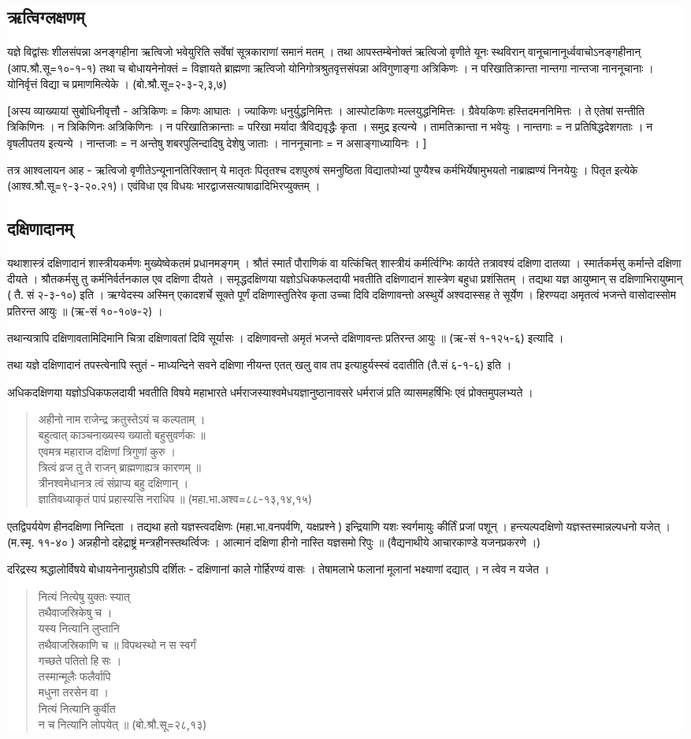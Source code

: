 ## ऋत्विग्लक्षणम्
यज्ञे विद्वांसः शीलसंपन्ना अनङ्गहीना ऋत्विजो भवेयुरिति सर्वेषां सूत्रकाराणां समानं मतम् । तथा आपस्तम्बेनोक्तं ऋत्विजो वृणीते यूनः स्थविरान् वानूचानानूर्ध्ववाचोऽनङ्गहीनान् (आप.श्रौ.सू=१०-१-१) तथा च बोधायनेनोक्तं = विज्ञायते ब्राह्मणा ऋत्विजो योनिगोत्रश्रुतवृत्तसंपन्ना अविगुणाङ्गा अत्रिकिणः । न परिखातिक्रान्ता नान्तगा नान्तजा नाननूचानाः । योनिर्वृत्तं विद्या च प्रमाणमित्येके । (बो.श्रौ.सू=२-३-२,३,७)

[अस्य व्याख्यायां सुबोधिनीवृत्तौ - अत्रिकिणः = किणः आघातः । ज्याकिणः धनुर्युद्धनिमित्तः । आस्पोटकिणः मल्लयुद्धनिमित्तः । ग्रैवेयकिणः हस्तिदमननिमित्तः । ते एतेषां सन्तीति त्रिकिणिनः । न त्रिकिणिनः अत्रिकिणिनः । न परिखातिक्रान्ताः = परिखा मर्यादा त्रैविद्यवृद्धैः कृता । समुद्र इत्यन्ये । तामतिक्रान्ता न भवेयुः । नान्तगाः = न प्रतिषिद्धदेशगताः । न वृषलीपतय इत्यन्ये । नान्तजाः = न अन्तेषु शबरपुलिन्दादिषु देशेषु जाताः । नाननूचानाः = न असाङ्गाध्यायिनः । ]

तत्र आश्वलायन आह - ऋत्विजो वृणीतेऽन्यूनानतिरिक्तान् ये मातृतः पितृतश्च दशपुरुषं समनुष्ठिता विद्यातपोभ्यां पुण्यैश्च कर्मभिर्येषामुभयतो नाब्राह्मण्यं निनयेयुः । पितृत इत्येके (आश्व.श्रौ.सू=९-३-२०.२१)। एवंविधा एव विधयः भारद्वाजसत्याषाढादिभिरप्युक्तम् ।

## दक्षिणादानम्
यथाशास्त्रं दक्षिणादानं शास्त्रीयकर्मणः मुख्येष्वेकतमं प्रधानमङ्गम् । श्रौतं स्मार्तं पौराणिकं वा यत्किंचित् शास्त्रीयं कर्मर्त्विग्भिः कार्यते तत्रावश्यं दक्षिणा दातव्या । स्मार्तकर्मसु कर्मान्ते दक्षिणा दीयते । श्रौतकर्मसु तु कर्मनिर्वर्तनकाल एव दक्षिणा दीयते । समृद्धदक्षिणया यज्ञोऽधिकफलदायी भवतीति दक्षिणादानं शास्त्रेण बहुधा प्रशंसितम् । तद्यथा यज्ञ आयुष्मान् स दक्षिणाभिरायुष्मान् ( तै. सं २-३-१०) इति । ऋग्वेदस्य अस्मिन् एकादशर्चे सूक्ते पूर्णं दक्षिणास्तुतिरेव कृता उच्चा दिवि दक्षिणावन्तो अस्थुर्ये अश्वदास्सह ते सूर्येण । हिरण्यदा अमृतत्वं भजन्ते वासोदास्सोम प्रतिरन्त आयुः ॥ (ऋ-सं १०-१०७-२) ।

तथान्यत्रापि दक्षिणावतामिदिमानि चित्रा दक्षिणावतां दिवि सूर्यासः । दक्षिणावन्तो अमृतं भजन्ते दक्षिणावन्तः प्रतिरन्त आयुः ॥ (ऋ-सं १-१२५-६) इत्यादि ।

तथा यज्ञे दक्षिणादानं तपस्त्वेनापि स्तुतं - माध्यन्दिने सवने दक्षिणा नीयन्त एतत् खलु वाव तप इत्याहुर्यस्स्वं ददातीति (तै.सं ६-१-६) इति ।

अधिकदक्षिणया यज्ञोऽधिकफलदायी भवतीति विषये महाभारते धर्मराजस्याश्वमेधयज्ञानुष्ठानावसरे धर्मराजं प्रति व्यासमहर्षिभिः एवं प्रोक्तमुपलभ्यते ।

> अहीनो नाम राजेन्द्र क्रतुस्तेऽयं च कल्पताम् ।  
> बहुत्वात् काञ्चनाख्यस्य ख्यातो बहुसुवर्णकः ॥  
> एवमत्र महाराज दक्षिणां त्रिगुणां कुरु ।  
> त्रित्वं व्रज तु ते राजन् ब्राह्मणाह्यत्र कारणम् ॥  
> त्रीनश्वमेधानत्र त्वं संप्राप्य बहु दक्षिणान् ।  
> ज्ञातिवध्याकृतं पापं प्रहास्यसि नराधिप ॥ (महा.भा.अश्व=८८-१३,१४,१५) 

एतद्विपर्ययेण हीनदक्षिणा निन्दिता । तद्यथा हतो यज्ञस्त्वदक्षिणः (महा.भा.वनपर्वणि, यक्षप्रश्ने ) इन्द्रियाणि यशः स्वर्गमायुः कीर्तिं प्रजां पशून् । हन्त्यल्पदक्षिणो यज्ञस्तस्मान्नल्पधनो यजेत् । (म.स्मृ. ११-४० ) अन्नहीनो दहेद्राष्ट्रं मन्त्रहीनस्तथर्त्विजः । आत्मानं दक्षिणा हीनो नास्ति यज्ञसमो रिपुः ॥
(वैद्यनाथीये आचारकाण्डे यजनप्रकरणे ।)

दरिद्रस्य श्रद्धालोर्विषये बोधायनेनानुग्रहोऽपि दर्शितः - दक्षिणानां काले गोर्हिरण्यं वासः । तेषामलाभे फलानां मूलानां भक्ष्याणां दद्यात् । न त्वेव न यजेत ।

> नित्यं नित्येषु युक्तः स्यात्  
> तथैवाजस्रिकेषु च ।  
> यस्य नित्यानि लुप्तानि  
> तथैवाजस्रिकाणि च ॥
> विपथस्थो न स स्वर्गं  
> गच्छते पतितो हि सः ।  
> तस्मान्मूलैः फलैर्वापि  
> मधुना तरसेन वा ।  
> नित्यं नित्यानि कुर्वीत  
> न च नित्यानि लोपयेत् ॥ (बो.श्रौ.सू=२८,१३)
